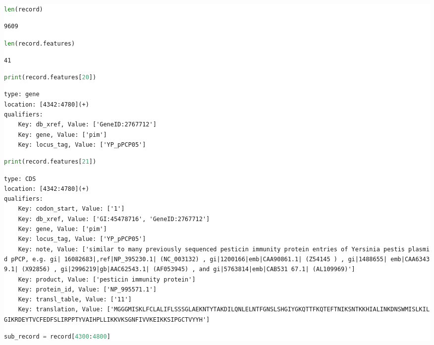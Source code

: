 


```python
len(record)
```




    9609




```python
len(record.features)
```




    41




```python
print(record.features[20])
```

    type: gene
    location: [4342:4780](+)
    qualifiers:
        Key: db_xref, Value: ['GeneID:2767712']
        Key: gene, Value: ['pim']
        Key: locus_tag, Value: ['YP_pPCP05']
    



```python
print(record.features[21])
```

    type: CDS
    location: [4342:4780](+)
    qualifiers:
        Key: codon_start, Value: ['1']
        Key: db_xref, Value: ['GI:45478716', 'GeneID:2767712']
        Key: gene, Value: ['pim']
        Key: locus_tag, Value: ['YP_pPCP05']
        Key: note, Value: ['similar to many previously sequenced pesticin immunity protein entries of Yersinia pestis plasmid pPCP, e.g. gi| 16082683|,ref|NP_395230.1| (NC_003132) , gi|1200166|emb|CAA90861.1| (Z54145 ) , gi|1488655| emb|CAA63439.1| (X92856) , gi|2996219|gb|AAC62543.1| (AF053945) , and gi|5763814|emb|CAB531 67.1| (AL109969)']
        Key: product, Value: ['pesticin immunity protein']
        Key: protein_id, Value: ['NP_995571.1']
        Key: transl_table, Value: ['11']
        Key: translation, Value: ['MGGGMISKLFCLALIFLSSSGLAEKNTYTAKDILQNLELNTFGNSLSHGIYGKQTTFKQTEFTNIKSNTKKHIALINKDNSWMISLKILGIKRDEYTVCFEDFSLIRPPTYVAIHPLLIKKVKSGNFIVVKEIKKSIPGCTVYYH']
    



```python
sub_record = record[4300:4800]
```
